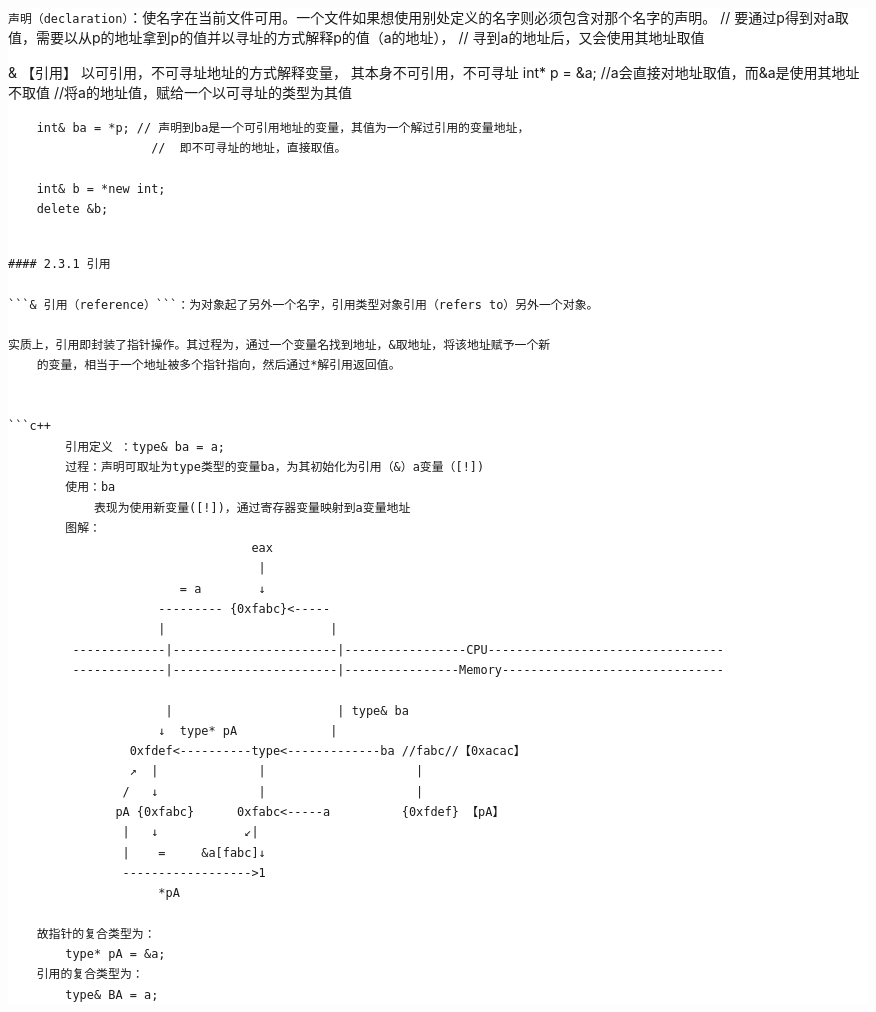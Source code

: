 ```声明（declaration）```：使名字在当前文件可用。一个文件如果想使用别处定义的名字则必须包含对那个名字的声明。
						// 要通过p得到对a取值，需要以从p的地址拿到p的值并以寻址的方式解释p的值（a的地址），
						// 寻到a的地址后，又会使用其地址取值

& 【引用】 以可引用，不可寻址地址的方式解释变量， 其本身不可引用，不可寻址
		int* p = &a; //a会直接对地址取值，而&a是使用其地址不取值
					//将a的地址值，赋给一个以可寻址的类型为其值

		int& ba = *p; // 声明到ba是一个可引用地址的变量，其值为一个解过引用的变量地址，
						//	即不可寻址的地址，直接取值。

		int& b = *new int;
		delete &b;
```

#### 2.3.1 引用

```& 引用（reference）```：为对象起了另外一个名字，引用类型对象引用（refers to）另外一个对象。

实质上，引用即封装了指针操作。其过程为，通过一个变量名找到地址，&取地址，将该地址赋予一个新
	的变量，相当于一个地址被多个指针指向，然后通过*解引用返回值。


```c++
		引用定义 ：type& ba = a;
		过程：声明可取址为type类型的变量ba，为其初始化为引用（&）a变量（[!])
		使用：ba
			表现为使用新变量([!])，通过寄存器变量映射到a变量地址
		图解：
								  eax
								   |
						= a		   ↓     
				     --------- {0xfabc}<-----
				     |	                     |
		 -------------|-----------------------|-----------------CPU---------------------------------
		 -------------|-----------------------|----------------Memory-------------------------------
            
		              |                       | type& ba
					 ↓  type* pA    	     |
			     0xfdef<----------type<-------------ba //fabc//【0xacac】
			     ↗	|              |				     |
			    /	↓              |                     |
			   pA {0xfabc}      0xfabc<-----a          {0xfdef} 【pA】
				|   ↓ 		     ↙|                  
				|    = 	   &a[fabc]↓
				------------------>1
				     *pA
		
	故指针的复合类型为：
		type* pA = &a;
	引用的复合类型为：
		type& BA = a;
```
